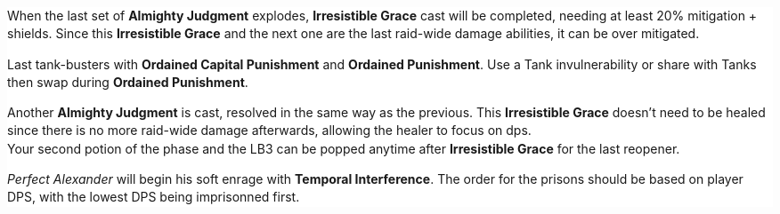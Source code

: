When the last set of **Almighty Judgment** explodes, **Irresistible Grace** cast will be completed, needing at least 20% mitigation + shields. Since this **Irresistible Grace** and the next one are the last raid-wide damage abilities, it can be over mitigated.

Last tank-busters with **Ordained Capital Punishment** and **Ordained Punishment**. Use a Tank invulnerability or share with Tanks then swap during **Ordained Punishment**.

Another **Almighty Judgment** is cast, resolved in the same way as the previous. This **Irresistible Grace** doesn’t need to be healed since there is no more raid-wide damage afterwards, allowing the healer to focus on dps.  
Your second potion of the phase and the LB3 can be popped anytime after **Irresistible Grace** for the last reopener.

*Perfect Alexander* will begin his soft enrage with **Temporal Interference**. The order for the prisons should be based on player DPS, with the lowest DPS being imprisonned first.

</div>
